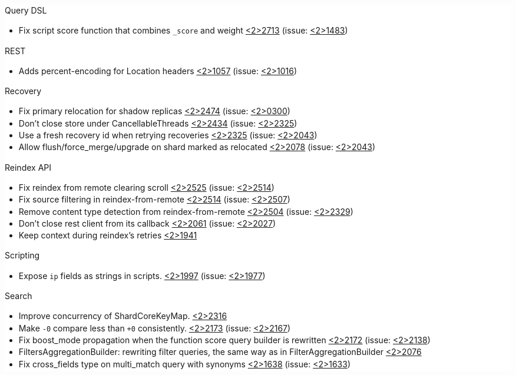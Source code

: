 
Query DSL 
    

  * Fix script score function that combines `_score` and weight [<2>2713](https://github.com/elastic/elasticsearch/pull/22713) (issue: [<2>1483](https://github.com/elastic/elasticsearch/issues/21483)) 



REST 
    

  * Adds percent-encoding for Location headers [<2>1057](https://github.com/elastic/elasticsearch/pull/21057) (issue: [<2>1016](https://github.com/elastic/elasticsearch/issues/21016)) 



Recovery 
    

  * Fix primary relocation for shadow replicas [<2>2474](https://github.com/elastic/elasticsearch/pull/22474) (issue: [<2>0300](https://github.com/elastic/elasticsearch/issues/20300)) 
  * Don’t close store under CancellableThreads [<2>2434](https://github.com/elastic/elasticsearch/pull/22434) (issue: [<2>2325](https://github.com/elastic/elasticsearch/issues/22325)) 
  * Use a fresh recovery id when retrying recoveries [<2>2325](https://github.com/elastic/elasticsearch/pull/22325) (issue: [<2>2043](https://github.com/elastic/elasticsearch/issues/22043)) 
  * Allow flush/force_merge/upgrade on shard marked as relocated [<2>2078](https://github.com/elastic/elasticsearch/pull/22078) (issue: [<2>2043](https://github.com/elastic/elasticsearch/issues/22043)) 



Reindex API 
    

  * Fix reindex from remote clearing scroll [<2>2525](https://github.com/elastic/elasticsearch/pull/22525) (issue: [<2>2514](https://github.com/elastic/elasticsearch/issues/22514)) 
  * Fix source filtering in reindex-from-remote [<2>2514](https://github.com/elastic/elasticsearch/pull/22514) (issue: [<2>2507](https://github.com/elastic/elasticsearch/issues/22507)) 
  * Remove content type detection from reindex-from-remote [<2>2504](https://github.com/elastic/elasticsearch/pull/22504) (issue: [<2>2329](https://github.com/elastic/elasticsearch/issues/22329)) 
  * Don’t close rest client from its callback [<2>2061](https://github.com/elastic/elasticsearch/pull/22061) (issue: [<2>2027](https://github.com/elastic/elasticsearch/issues/22027)) 
  * Keep context during reindex’s retries [<2>1941](https://github.com/elastic/elasticsearch/pull/21941)



Scripting 
    

  * Expose `ip` fields as strings in scripts. [<2>1997](https://github.com/elastic/elasticsearch/pull/21997) (issue: [<2>1977](https://github.com/elastic/elasticsearch/issues/21977)) 



Search 
    

  * Improve concurrency of ShardCoreKeyMap. [<2>2316](https://github.com/elastic/elasticsearch/pull/22316)
  * Make `-0` compare less than `+0` consistently. [<2>2173](https://github.com/elastic/elasticsearch/pull/22173) (issue: [<2>2167](https://github.com/elastic/elasticsearch/issues/22167)) 
  * Fix boost_mode propagation when the function score query builder is rewritten [<2>2172](https://github.com/elastic/elasticsearch/pull/22172) (issue: [<2>2138](https://github.com/elastic/elasticsearch/issues/22138)) 
  * FiltersAggregationBuilder: rewriting filter queries, the same way as in FilterAggregationBuilder [<2>2076](https://github.com/elastic/elasticsearch/pull/22076)
  * Fix cross_fields type on multi_match query with synonyms [<2>1638](https://github.com/elastic/elasticsearch/pull/21638) (issue: [<2>1633](https://github.com/elastic/elasticsearch/issues/21633)) 
